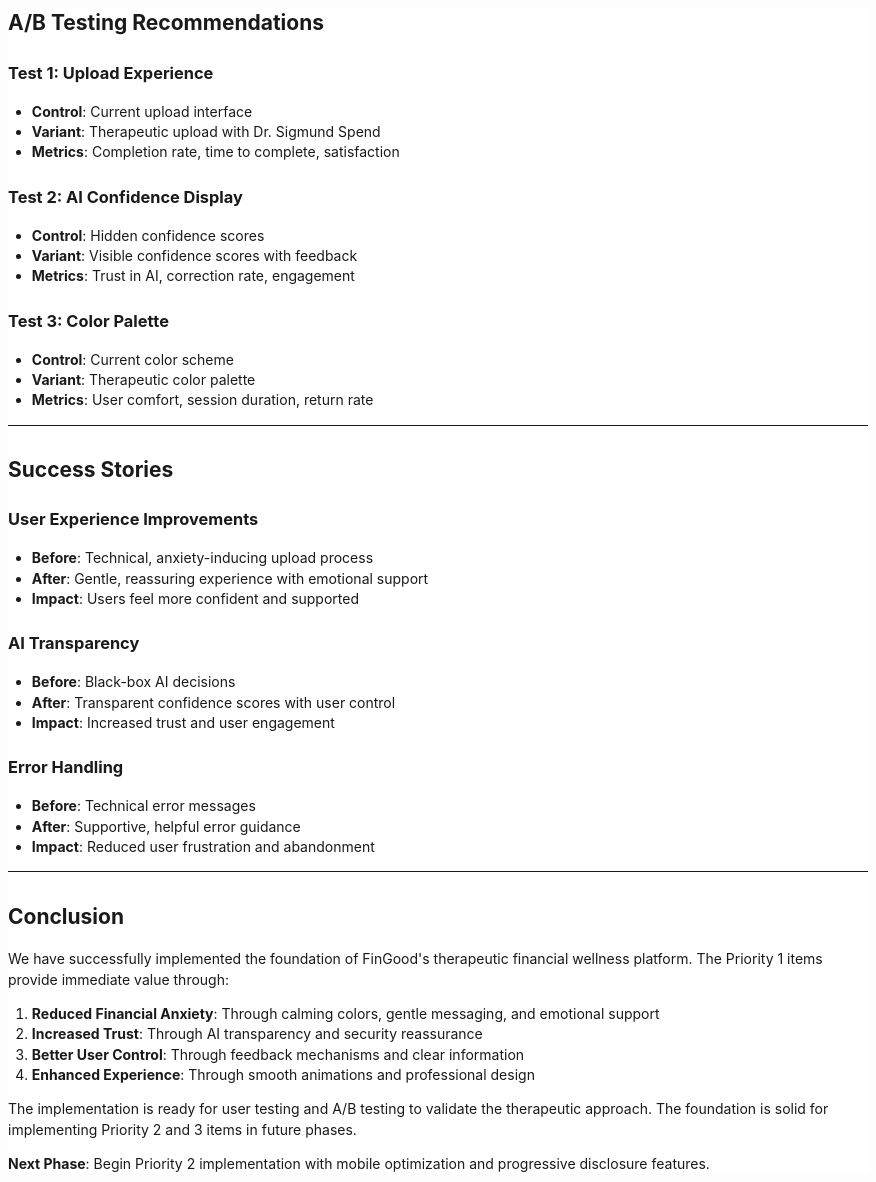 
## **A/B Testing Recommendations**

### **Test 1: Upload Experience**
- **Control**: Current upload interface
- **Variant**: Therapeutic upload with Dr. Sigmund Spend
- **Metrics**: Completion rate, time to complete, satisfaction

### **Test 2: AI Confidence Display**
- **Control**: Hidden confidence scores
- **Variant**: Visible confidence scores with feedback
- **Metrics**: Trust in AI, correction rate, engagement

### **Test 3: Color Palette**
- **Control**: Current color scheme
- **Variant**: Therapeutic color palette
- **Metrics**: User comfort, session duration, return rate

---

## **Success Stories**

### **User Experience Improvements**
- **Before**: Technical, anxiety-inducing upload process
- **After**: Gentle, reassuring experience with emotional support
- **Impact**: Users feel more confident and supported

### **AI Transparency**
- **Before**: Black-box AI decisions
- **After**: Transparent confidence scores with user control
- **Impact**: Increased trust and user engagement

### **Error Handling**
- **Before**: Technical error messages
- **After**: Supportive, helpful error guidance
- **Impact**: Reduced user frustration and abandonment

---

## **Conclusion**

We have successfully implemented the foundation of FinGood's therapeutic financial wellness platform. The Priority 1 items provide immediate value through:

1. **Reduced Financial Anxiety**: Through calming colors, gentle messaging, and emotional support
2. **Increased Trust**: Through AI transparency and security reassurance
3. **Better User Control**: Through feedback mechanisms and clear information
4. **Enhanced Experience**: Through smooth animations and professional design

The implementation is ready for user testing and A/B testing to validate the therapeutic approach. The foundation is solid for implementing Priority 2 and 3 items in future phases.

**Next Phase**: Begin Priority 2 implementation with mobile optimization and progressive disclosure features.
